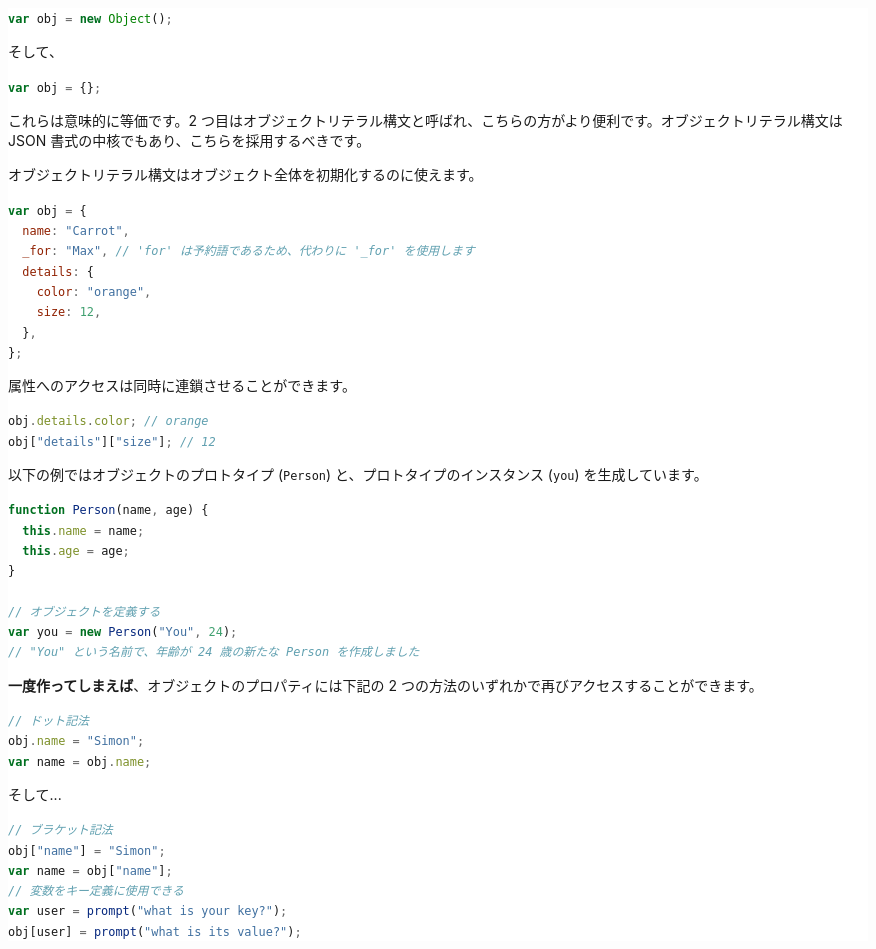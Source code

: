 ```js
var obj = new Object();
```

そして、

```js
var obj = {};
```

これらは意味的に等価です。2 つ目はオブジェクトリテラル構文と呼ばれ、こちらの方がより便利です。オブジェクトリテラル構文は JSON 書式の中核でもあり、こちらを採用するべきです。

オブジェクトリテラル構文はオブジェクト全体を初期化するのに使えます。

```js
var obj = {
  name: "Carrot",
  _for: "Max", // 'for' は予約語であるため、代わりに '_for' を使用します
  details: {
    color: "orange",
    size: 12,
  },
};
```

属性へのアクセスは同時に連鎖させることができます。

```js
obj.details.color; // orange
obj["details"]["size"]; // 12
```

以下の例ではオブジェクトのプロトタイプ (`Person`) と、プロトタイプのインスタンス (`you`) を生成しています。

```js
function Person(name, age) {
  this.name = name;
  this.age = age;
}

// オブジェクトを定義する
var you = new Person("You", 24);
// "You" という名前で、年齢が 24 歳の新たな Person を作成しました
```

**一度作ってしまえば**、オブジェクトのプロパティには下記の 2 つの方法のいずれかで再びアクセスすることができます。

```js
// ドット記法
obj.name = "Simon";
var name = obj.name;
```

そして...

```js
// ブラケット記法
obj["name"] = "Simon";
var name = obj["name"];
// 変数をキー定義に使用できる
var user = prompt("what is your key?");
obj[user] = prompt("what is its value?");
```
